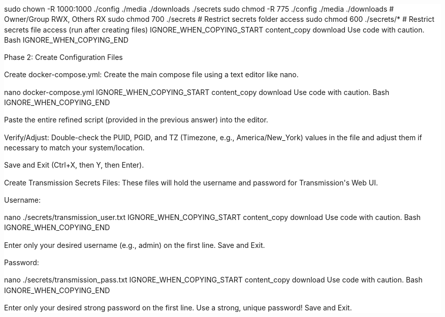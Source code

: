 sudo chown -R 1000:1000 ./config ./media ./downloads ./secrets
sudo chmod -R 775 ./config ./media ./downloads # Owner/Group RWX, Others RX
sudo chmod 700 ./secrets # Restrict secrets folder access
sudo chmod 600 ./secrets/* # Restrict secrets file access (run after creating files)
IGNORE_WHEN_COPYING_START
content_copy
download
Use code with caution.
Bash
IGNORE_WHEN_COPYING_END

Phase 2: Create Configuration Files

Create docker-compose.yml: Create the main compose file using a text editor like nano.

nano docker-compose.yml
IGNORE_WHEN_COPYING_START
content_copy
download
Use code with caution.
Bash
IGNORE_WHEN_COPYING_END

Paste the entire refined script (provided in the previous answer) into the editor.

Verify/Adjust: Double-check the PUID, PGID, and TZ (Timezone, e.g., America/New_York) values in the file and adjust them if necessary to match your system/location.

Save and Exit (Ctrl+X, then Y, then Enter).

Create Transmission Secrets Files: These files will hold the username and password for Transmission's Web UI.

Username:

nano ./secrets/transmission_user.txt
IGNORE_WHEN_COPYING_START
content_copy
download
Use code with caution.
Bash
IGNORE_WHEN_COPYING_END

Enter only your desired username (e.g., admin) on the first line. Save and Exit.

Password:

nano ./secrets/transmission_pass.txt
IGNORE_WHEN_COPYING_START
content_copy
download
Use code with caution.
Bash
IGNORE_WHEN_COPYING_END

Enter only your desired strong password on the first line. Use a strong, unique password! Save and Exit.
